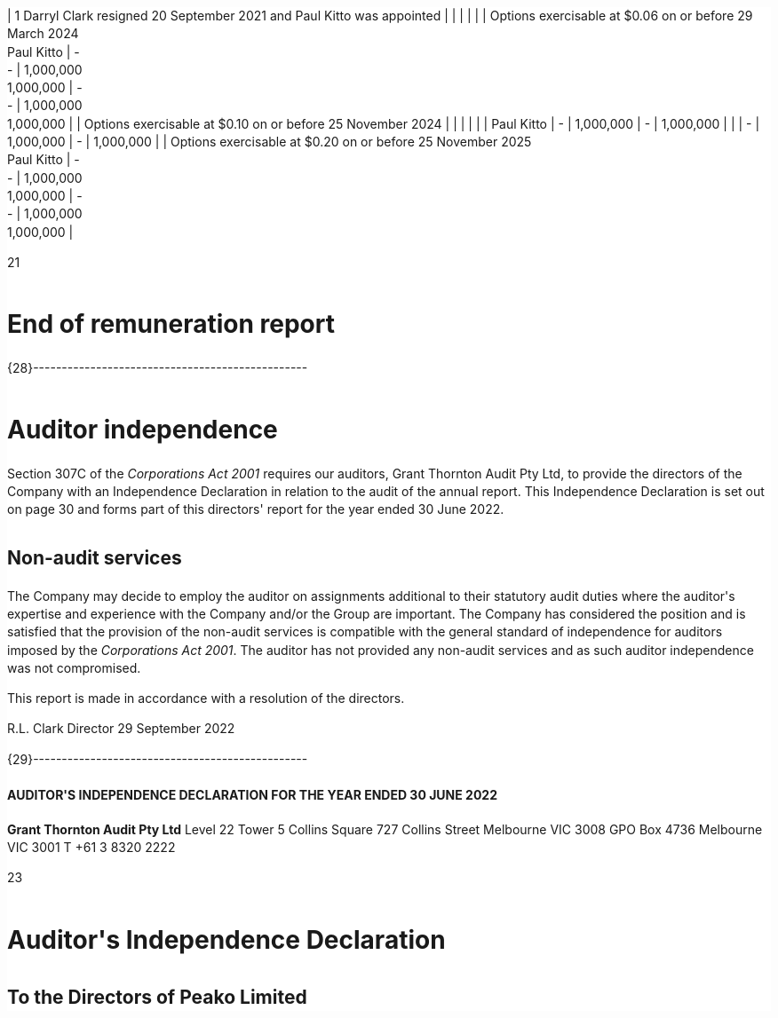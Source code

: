 | 1 Darryl Clark resigned 20 September 2021 and Paul Kitto was appointed                       |                                                         |                                   |                                                  |                                                        |
| Options exercisable at \$0.06 on or before 29 March 2024<br>Paul Kitto                       | -<br>-                                                  | 1,000,000<br>1,000,000            | -<br>-                                           | 1,000,000<br>1,000,000                                 |
| Options exercisable at \$0.10 on or before 25 November 2024                                  |                                                         |                                   |                                                  |                                                        |
| Paul Kitto                                                                                   | -                                                       | 1,000,000                         | -                                                | 1,000,000                                              |
|                                                                                              | -                                                       | 1,000,000                         | -                                                | 1,000,000                                              |
| Options exercisable at \$0.20 on or before 25 November 2025<br>Paul Kitto                    | -<br>-                                                  | 1,000,000<br>1,000,000            | -<br>-                                           | 1,000,000<br>1,000,000                                 |

21

# **End of remuneration report**

{28}------------------------------------------------

# **Auditor independence**

Section 307C of the *Corporations Act 2001* requires our auditors, Grant Thornton Audit Pty Ltd, to provide the directors of the Company with an Independence Declaration in relation to the audit of the annual report. This Independence Declaration is set out on page 30 and forms part of this directors' report for the year ended 30 June 2022.

## **Non-audit services**

The Company may decide to employ the auditor on assignments additional to their statutory audit duties where the auditor's expertise and experience with the Company and/or the Group are important. The Company has considered the position and is satisfied that the provision of the non-audit services is compatible with the general standard of independence for auditors imposed by the *Corporations Act 2001*. The auditor has not provided any non-audit services and as such auditor independence was not compromised.

This report is made in accordance with a resolution of the directors.

R.L. Clark Director 29 September 2022

{29}------------------------------------------------

#### **AUDITOR'S INDEPENDENCE DECLARATION** FOR THE YEAR ENDED 30 JUNE 2022

**Grant Thornton Audit Pty Ltd** Level 22 Tower 5 Collins Square 727 Collins Street Melbourne VIC 3008 GPO Box 4736 Melbourne VIC 3001 T +61 3 8320 2222

23

# Auditor's Independence Declaration

## To the Directors of Peako Limited
